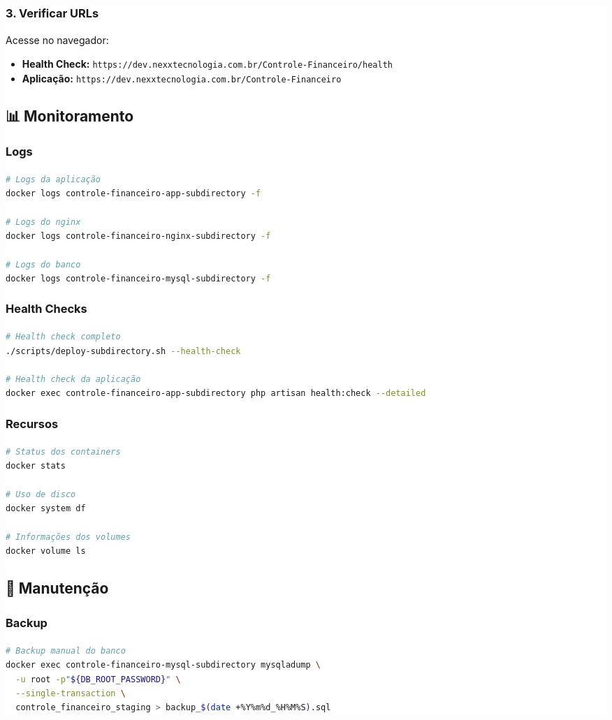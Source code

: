 ### 3. Verificar URLs

Acesse no navegador:
- **Health Check:** `https://dev.nexxtecnologia.com.br/Controle-Financeiro/health`
- **Aplicação:** `https://dev.nexxtecnologia.com.br/Controle-Financeiro`

## 📊 Monitoramento

### Logs

```bash
# Logs da aplicação
docker logs controle-financeiro-app-subdirectory -f

# Logs do nginx
docker logs controle-financeiro-nginx-subdirectory -f

# Logs do banco
docker logs controle-financeiro-mysql-subdirectory -f
```

### Health Checks

```bash
# Health check completo
./scripts/deploy-subdirectory.sh --health-check

# Health check da aplicação
docker exec controle-financeiro-app-subdirectory php artisan health:check --detailed
```

### Recursos

```bash
# Status dos containers
docker stats

# Uso de disco
docker system df

# Informações dos volumes
docker volume ls
```

## 🔧 Manutenção

### Backup

```bash
# Backup manual do banco
docker exec controle-financeiro-mysql-subdirectory mysqladump \
  -u root -p"${DB_ROOT_PASSWORD}" \
  --single-transaction \
  controle_financeiro_staging > backup_$(date +%Y%m%d_%H%M%S).sql
```
